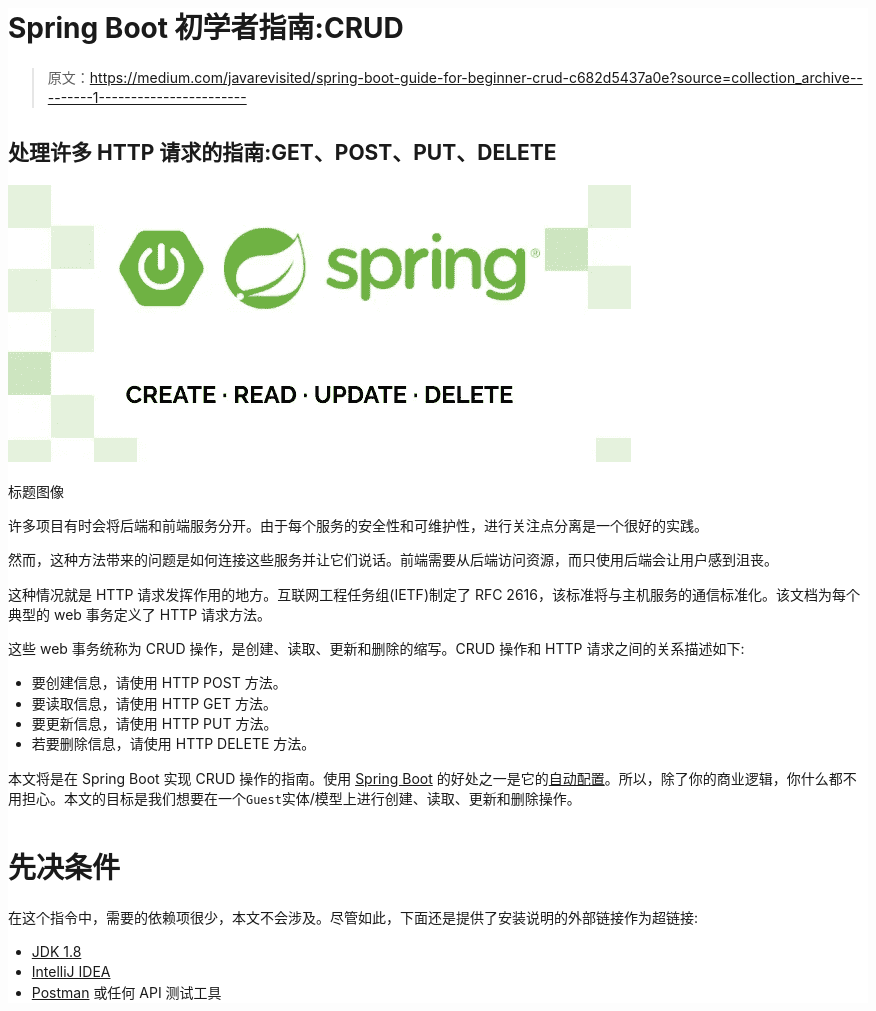 # Spring Boot 初学者指南:CRUD

> 原文：<https://medium.com/javarevisited/spring-boot-guide-for-beginner-crud-c682d5437a0e?source=collection_archive---------1----------------------->

## 处理许多 HTTP 请求的指南:GET、POST、PUT、DELETE

![](img/58b35772df929e394bc3e046aafb9996.png)

标题图像

许多项目有时会将后端和前端服务分开。由于每个服务的安全性和可维护性，进行关注点分离是一个很好的实践。

然而，这种方法带来的问题是如何连接这些服务并让它们说话。前端需要从后端访问资源，而只使用后端会让用户感到沮丧。

这种情况就是 HTTP 请求发挥作用的地方。互联网工程任务组(IETF)制定了 RFC 2616，该标准将与主机服务的通信标准化。该文档为每个典型的 web 事务定义了 HTTP 请求方法。

这些 web 事务统称为 CRUD 操作，是创建、读取、更新和删除的缩写。CRUD 操作和 HTTP 请求之间的关系描述如下:

*   要创建信息，请使用 HTTP POST 方法。
*   要读取信息，请使用 HTTP GET 方法。
*   要更新信息，请使用 HTTP PUT 方法。
*   若要删除信息，请使用 HTTP DELETE 方法。

本文将是在 Spring Boot 实现 CRUD 操作的指南。使用 [Spring Boot](/javarevisited/top-10-courses-to-learn-spring-boot-in-2020-best-of-lot-6ffce88a1b6e) 的好处之一是它的[自动配置](https://javarevisited.blogspot.com/2018/11/top-5-spring-boot-features-java.html#axzz6i534L5Aj)。所以，除了你的商业逻辑，你什么都不用担心。本文的目标是我们想要在一个`Guest`实体/模型上进行创建、读取、更新和删除操作。

# 先决条件

在这个指令中，需要的依赖项很少，本文不会涉及。尽管如此，下面还是提供了安装说明的外部链接作为超链接:

*   [JDK 1.8](https://javarevisited.blogspot.com/2013/02/how-to-install-jdk-7-on-windows-8-java-32bit-64.html)
*   [IntelliJ IDEA](/javarevisited/7-best-courses-to-learn-intellij-idea-for-beginners-and-experienced-java-programmers-2e9aa9bb0c05?source=---------16------------------)
*   [Postman](/javarevisited/7-best-courses-to-learn-postman-tool-for-web-service-and-api-testing-f225c138fa5a) 或任何 API 测试工具
